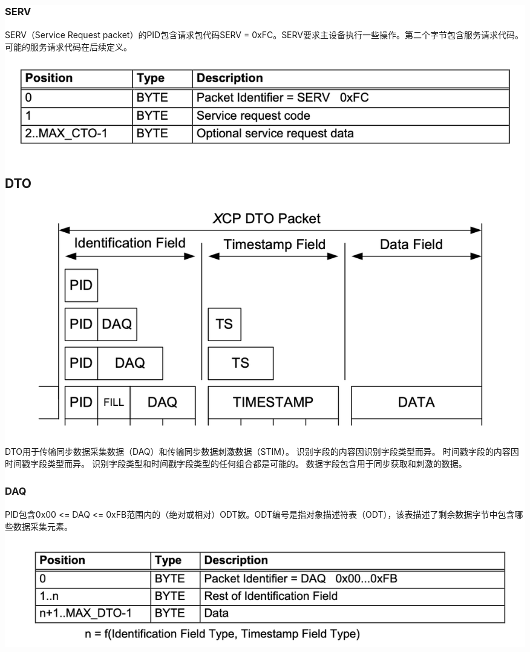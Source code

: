 ### SERV

SERV（Service Request packet）的PID包含请求包代码SERV = 0xFC。SERV要求主设备执行一些操作。第二个字节包含服务请求代码。可能的服务请求代码在后续定义。

![SERV](4.XCP协议剖析/serv.png)

## DTO

![DTO](4.XCP协议剖析/dto.png)

DTO用于传输同步数据采集数据（DAQ）和传输同步数据刺激数据（STIM）。
识别字段的内容因识别字段类型而异。
时间戳字段的内容因时间戳字段类型而异。
识别字段类型和时间戳字段类型的任何组合都是可能的。
数据字段包含用于同步获取和刺激的数据。

### DAQ

PID包含0x00 <= DAQ <= 0xFB范围内的（绝对或相对）ODT数。ODT编号是指对象描述符表（ODT），该表描述了剩余数据字节中包含哪些数据采集元素。

![DAQ](4.XCP协议剖析/daq.png)

